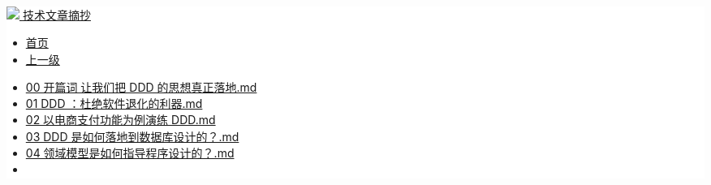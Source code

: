 <!DOCTYPE html>

<html xmlns="http://www.w3.org/1999/xhtml">
<head>
<head>
<meta content="text/html; charset=utf-8" http-equiv="Content-Type"/>
<meta content="width=device-width, initial-scale=1, maximum-scale=1.0, user-scalable=no" name="viewport"/>
<meta content="zh-cn" http-equiv="content-language"/>
<meta content="14  如何设计支持 DDD 的技术中台？" name="description"/>
<link href="/static/favicon.png" rel="icon"/>
<title>14  如何设计支持 DDD 的技术中台？ </title>
<link href="/static/index.css" rel="stylesheet"/>
<link href="/static/highlight.min.css" rel="stylesheet"/>
<script src="/static/highlight.min.js"></script>
<meta content="Hexo 4.2.0" name="generator"/>

</head>
<body>
<div class="book-container">
<div class="book-sidebar">
<div class="book-brand">
<a href="/">
<img src="/static/favicon.png"/>
<span>技术文章摘抄</span>
</a>
</div>
<div class="book-menu uncollapsible">
<ul class="uncollapsible">
<li><a class="current-tab" href="/">首页</a></li>
<li><a href="../">上一级</a></li>
</ul>
<ul class="uncollapsible">
<li>
<a class="menu-item" href="/%e4%b8%93%e6%a0%8f/DDD%20%e5%be%ae%e6%9c%8d%e5%8a%a1%e8%90%bd%e5%9c%b0%e5%ae%9e%e6%88%98/00%20%e5%bc%80%e7%af%87%e8%af%8d%20%20%e8%ae%a9%e6%88%91%e4%bb%ac%e6%8a%8a%20DDD%20%e7%9a%84%e6%80%9d%e6%83%b3%e7%9c%9f%e6%ad%a3%e8%90%bd%e5%9c%b0.md" id="00 开篇词  让我们把 DDD 的思想真正落地.md">00 开篇词  让我们把 DDD 的思想真正落地.md</a>
</li>
<li>
<a class="menu-item" href="/%e4%b8%93%e6%a0%8f/DDD%20%e5%be%ae%e6%9c%8d%e5%8a%a1%e8%90%bd%e5%9c%b0%e5%ae%9e%e6%88%98/01%20%20DDD%20%ef%bc%9a%e6%9d%9c%e7%bb%9d%e8%bd%af%e4%bb%b6%e9%80%80%e5%8c%96%e7%9a%84%e5%88%a9%e5%99%a8.md" id="01  DDD ：杜绝软件退化的利器.md">01  DDD ：杜绝软件退化的利器.md</a>
</li>
<li>
<a class="menu-item" href="/%e4%b8%93%e6%a0%8f/DDD%20%e5%be%ae%e6%9c%8d%e5%8a%a1%e8%90%bd%e5%9c%b0%e5%ae%9e%e6%88%98/02%20%20%e4%bb%a5%e7%94%b5%e5%95%86%e6%94%af%e4%bb%98%e5%8a%9f%e8%83%bd%e4%b8%ba%e4%be%8b%e6%bc%94%e7%bb%83%20DDD.md" id="02  以电商支付功能为例演练 DDD.md">02  以电商支付功能为例演练 DDD.md</a>
</li>
<li>
<a class="menu-item" href="/%e4%b8%93%e6%a0%8f/DDD%20%e5%be%ae%e6%9c%8d%e5%8a%a1%e8%90%bd%e5%9c%b0%e5%ae%9e%e6%88%98/03%20%20DDD%20%e6%98%af%e5%a6%82%e4%bd%95%e8%90%bd%e5%9c%b0%e5%88%b0%e6%95%b0%e6%8d%ae%e5%ba%93%e8%ae%be%e8%ae%a1%e7%9a%84%ef%bc%9f.md" id="03  DDD 是如何落地到数据库设计的？.md">03  DDD 是如何落地到数据库设计的？.md</a>
</li>
<li>
<a class="menu-item" href="/%e4%b8%93%e6%a0%8f/DDD%20%e5%be%ae%e6%9c%8d%e5%8a%a1%e8%90%bd%e5%9c%b0%e5%ae%9e%e6%88%98/04%20%20%e9%a2%86%e5%9f%9f%e6%a8%a1%e5%9e%8b%e6%98%af%e5%a6%82%e4%bd%95%e6%8c%87%e5%af%bc%e7%a8%8b%e5%ba%8f%e8%ae%be%e8%ae%a1%e7%9a%84%ef%bc%9f.md" id="04  领域模型是如何指导程序设计的？.md">04  领域模型是如何指导程序设计的？.md</a>
</li>
<li>